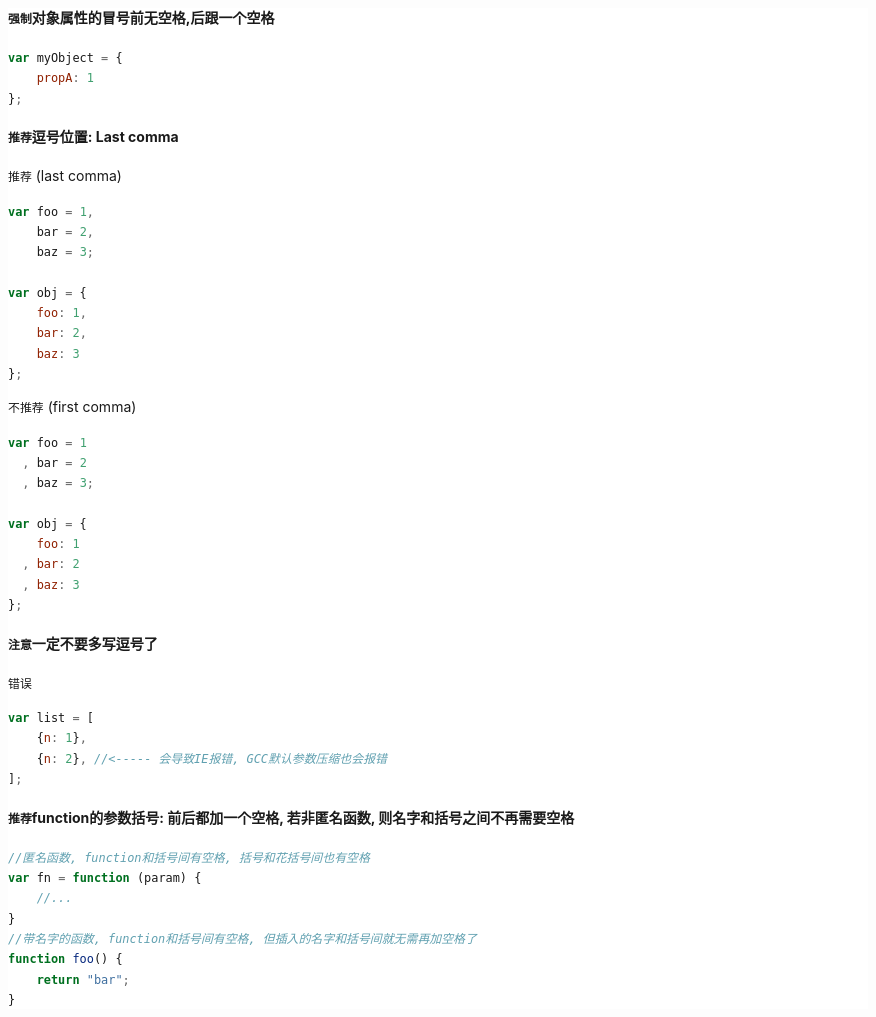 #### `强制`对象属性的冒号前无空格,后跟一个空格
```javascript
var myObject = {
    propA: 1
};
```

#### `推荐`逗号位置: Last comma

`推荐` (last comma)
```javascript
var foo = 1,
    bar = 2,
    baz = 3;

var obj = {
    foo: 1,
    bar: 2,
    baz: 3
};
```

`不推荐` (first comma)
```javascript
var foo = 1
  , bar = 2
  , baz = 3;

var obj = {
    foo: 1
  , bar: 2
  , baz: 3
};
```

#### `注意`一定不要多写逗号了
`错误`
```javascript
var list = [
    {n: 1},
    {n: 2}, //<----- 会导致IE报错, GCC默认参数压缩也会报错
];
```

#### `推荐`function的参数括号: 前后都加一个空格, 若非匿名函数, 则名字和括号之间不再需要空格
```javascript
//匿名函数, function和括号间有空格, 括号和花括号间也有空格
var fn = function (param) {
    //...
}
//带名字的函数, function和括号间有空格, 但插入的名字和括号间就无需再加空格了
function foo() {
    return "bar";
}
```
